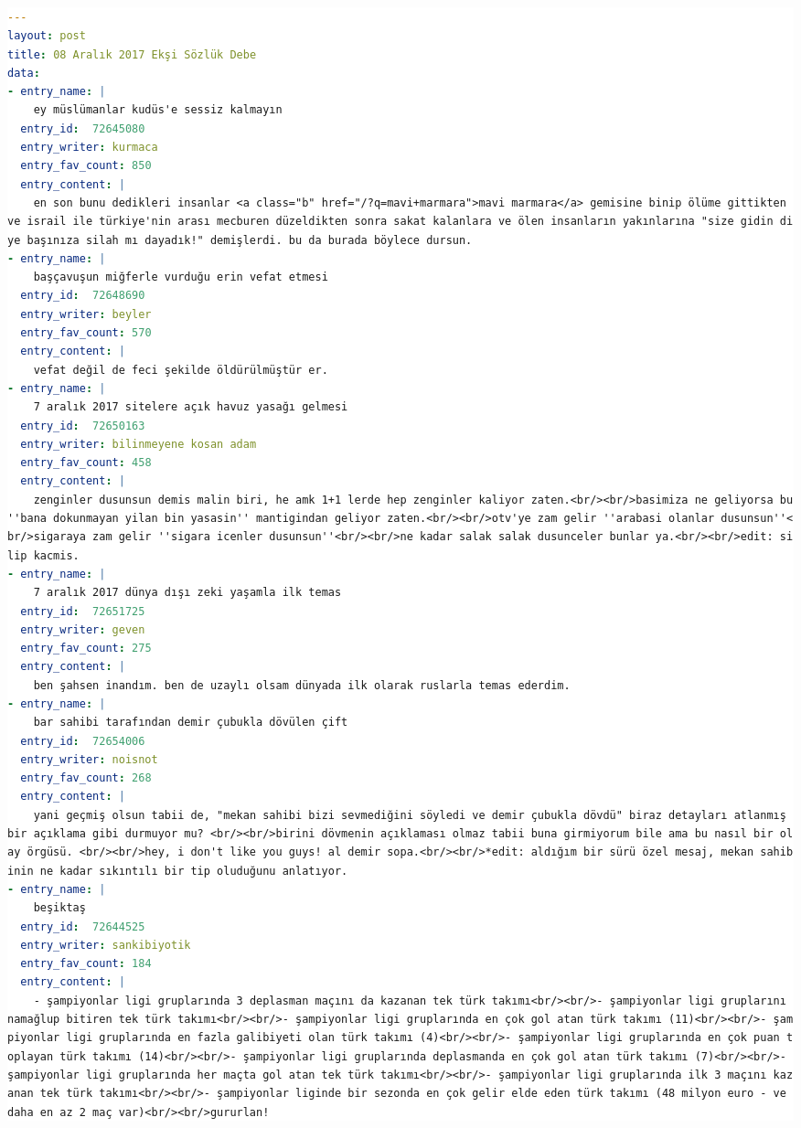 ```yaml
---
layout: post
title: 08 Aralık 2017 Ekşi Sözlük Debe
data:
- entry_name: |
    ey müslümanlar kudüs'e sessiz kalmayın
  entry_id:  72645080
  entry_writer: kurmaca
  entry_fav_count: 850
  entry_content: |
    en son bunu dedikleri insanlar <a class="b" href="/?q=mavi+marmara">mavi marmara</a> gemisine binip ölüme gittikten ve israil ile türkiye'nin arası mecburen düzeldikten sonra sakat kalanlara ve ölen insanların yakınlarına "size gidin diye başınıza silah mı dayadık!" demişlerdi. bu da burada böylece dursun.
- entry_name: |
    başçavuşun miğferle vurduğu erin vefat etmesi
  entry_id:  72648690
  entry_writer: beyler
  entry_fav_count: 570
  entry_content: |
    vefat değil de feci şekilde öldürülmüştür er.
- entry_name: |
    7 aralık 2017 sitelere açık havuz yasağı gelmesi
  entry_id:  72650163
  entry_writer: bilinmeyene kosan adam
  entry_fav_count: 458
  entry_content: |
    zenginler dusunsun demis malin biri, he amk 1+1 lerde hep zenginler kaliyor zaten.<br/><br/>basimiza ne geliyorsa bu ''bana dokunmayan yilan bin yasasin'' mantigindan geliyor zaten.<br/><br/>otv'ye zam gelir ''arabasi olanlar dusunsun''<br/>sigaraya zam gelir ''sigara icenler dusunsun''<br/><br/>ne kadar salak salak dusunceler bunlar ya.<br/><br/>edit: silip kacmis.
- entry_name: |
    7 aralık 2017 dünya dışı zeki yaşamla ilk temas
  entry_id:  72651725
  entry_writer: geven
  entry_fav_count: 275
  entry_content: |
    ben şahsen inandım. ben de uzaylı olsam dünyada ilk olarak ruslarla temas ederdim.
- entry_name: |
    bar sahibi tarafından demir çubukla dövülen çift
  entry_id:  72654006
  entry_writer: noisnot
  entry_fav_count: 268
  entry_content: |
    yani geçmiş olsun tabii de, "mekan sahibi bizi sevmediğini söyledi ve demir çubukla dövdü" biraz detayları atlanmış bir açıklama gibi durmuyor mu? <br/><br/>birini dövmenin açıklaması olmaz tabii buna girmiyorum bile ama bu nasıl bir olay örgüsü. <br/><br/>hey, i don't like you guys! al demir sopa.<br/><br/>*edit: aldığım bir sürü özel mesaj, mekan sahibinin ne kadar sıkıntılı bir tip oluduğunu anlatıyor.
- entry_name: |
    beşiktaş
  entry_id:  72644525
  entry_writer: sankibiyotik
  entry_fav_count: 184
  entry_content: |
    - şampiyonlar ligi gruplarında 3 deplasman maçını da kazanan tek türk takımı<br/><br/>- şampiyonlar ligi gruplarını namağlup bitiren tek türk takımı<br/><br/>- şampiyonlar ligi gruplarında en çok gol atan türk takımı (11)<br/><br/>- şampiyonlar ligi gruplarında en fazla galibiyeti olan türk takımı (4)<br/><br/>- şampiyonlar ligi gruplarında en çok puan toplayan türk takımı (14)<br/><br/>- şampiyonlar ligi gruplarında deplasmanda en çok gol atan türk takımı (7)<br/><br/>- şampiyonlar ligi gruplarında her maçta gol atan tek türk takımı<br/><br/>- şampiyonlar ligi gruplarında ilk 3 maçını kazanan tek türk takımı<br/><br/>- şampiyonlar liginde bir sezonda en çok gelir elde eden türk takımı (48 milyon euro - ve daha en az 2 maç var)<br/><br/>gururlan!
```